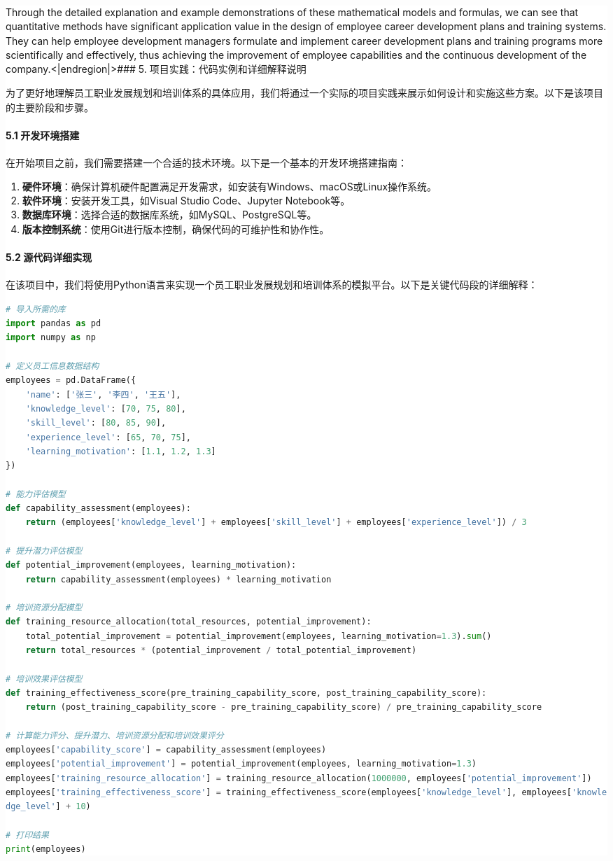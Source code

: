 Through the detailed explanation and example demonstrations of these mathematical models and formulas, we can see that quantitative methods have significant application value in the design of employee career development plans and training systems. They can help employee development managers formulate and implement career development plans and training programs more scientifically and effectively, thus achieving the improvement of employee capabilities and the continuous development of the company.<|endregion|>### 5. 项目实践：代码实例和详细解释说明

为了更好地理解员工职业发展规划和培训体系的具体应用，我们将通过一个实际的项目实践来展示如何设计和实施这些方案。以下是该项目的主要阶段和步骤。

#### 5.1 开发环境搭建

在开始项目之前，我们需要搭建一个合适的技术环境。以下是一个基本的开发环境搭建指南：

1. **硬件环境**：确保计算机硬件配置满足开发需求，如安装有Windows、macOS或Linux操作系统。
2. **软件环境**：安装开发工具，如Visual Studio Code、Jupyter Notebook等。
3. **数据库环境**：选择合适的数据库系统，如MySQL、PostgreSQL等。
4. **版本控制系统**：使用Git进行版本控制，确保代码的可维护性和协作性。

#### 5.2 源代码详细实现

在该项目中，我们将使用Python语言来实现一个员工职业发展规划和培训体系的模拟平台。以下是关键代码段的详细解释：

```python
# 导入所需的库
import pandas as pd
import numpy as np

# 定义员工信息数据结构
employees = pd.DataFrame({
    'name': ['张三', '李四', '王五'],
    'knowledge_level': [70, 75, 80],
    'skill_level': [80, 85, 90],
    'experience_level': [65, 70, 75],
    'learning_motivation': [1.1, 1.2, 1.3]
})

# 能力评估模型
def capability_assessment(employees):
    return (employees['knowledge_level'] + employees['skill_level'] + employees['experience_level']) / 3

# 提升潜力评估模型
def potential_improvement(employees, learning_motivation):
    return capability_assessment(employees) * learning_motivation

# 培训资源分配模型
def training_resource_allocation(total_resources, potential_improvement):
    total_potential_improvement = potential_improvement(employees, learning_motivation=1.3).sum()
    return total_resources * (potential_improvement / total_potential_improvement)

# 培训效果评估模型
def training_effectiveness_score(pre_training_capability_score, post_training_capability_score):
    return (post_training_capability_score - pre_training_capability_score) / pre_training_capability_score

# 计算能力评分、提升潜力、培训资源分配和培训效果评分
employees['capability_score'] = capability_assessment(employees)
employees['potential_improvement'] = potential_improvement(employees, learning_motivation=1.3)
employees['training_resource_allocation'] = training_resource_allocation(1000000, employees['potential_improvement'])
employees['training_effectiveness_score'] = training_effectiveness_score(employees['knowledge_level'], employees['knowledge_level'] + 10)

# 打印结果
print(employees)
```
